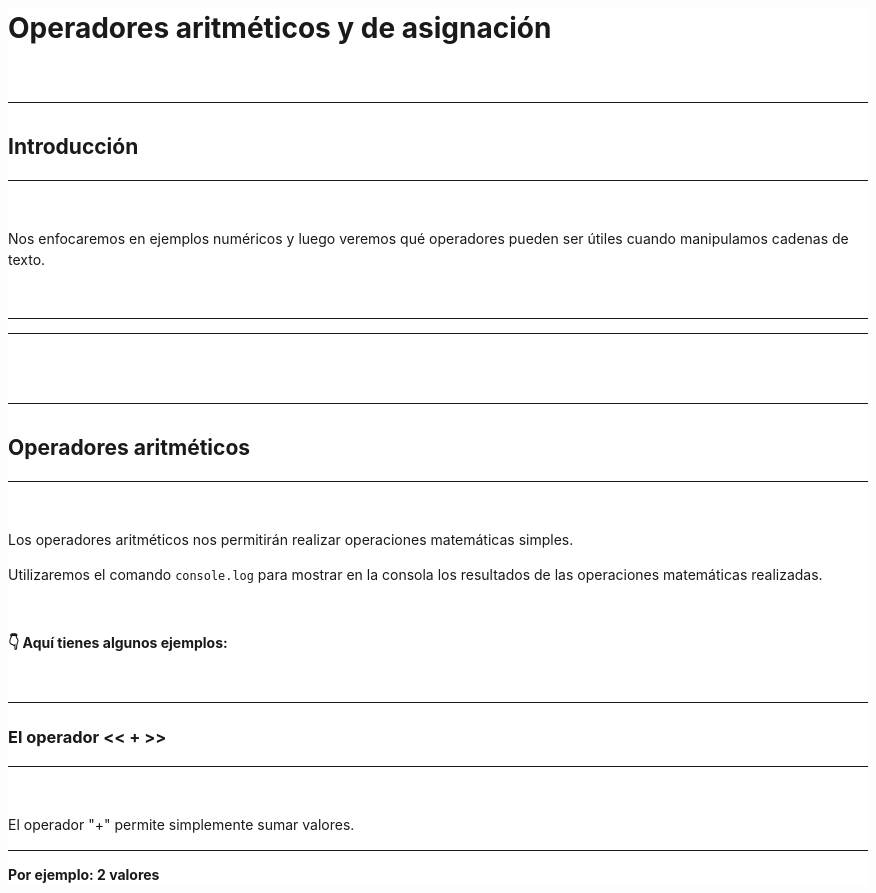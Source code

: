 # **Operadores aritméticos y de asignación**

<br>

---

## **Introducción**

---

<br>

Nos enfocaremos en ejemplos numéricos y luego veremos qué operadores pueden ser útiles cuando manipulamos cadenas de texto.

<br>

---

---

<br>
<br>

---

## **Operadores aritméticos**

---

<br>

Los operadores aritméticos nos permitirán realizar operaciones matemáticas simples.

Utilizaremos el comando `console.log` para mostrar en la consola los resultados de las operaciones matemáticas realizadas.

<br>

**👇 Aquí tienes algunos ejemplos:**

<br>

---

### **El operador << + >>**

---

<br>

El operador "+" permite simplemente sumar valores.

---

**Por ejemplo: 2 valores**
